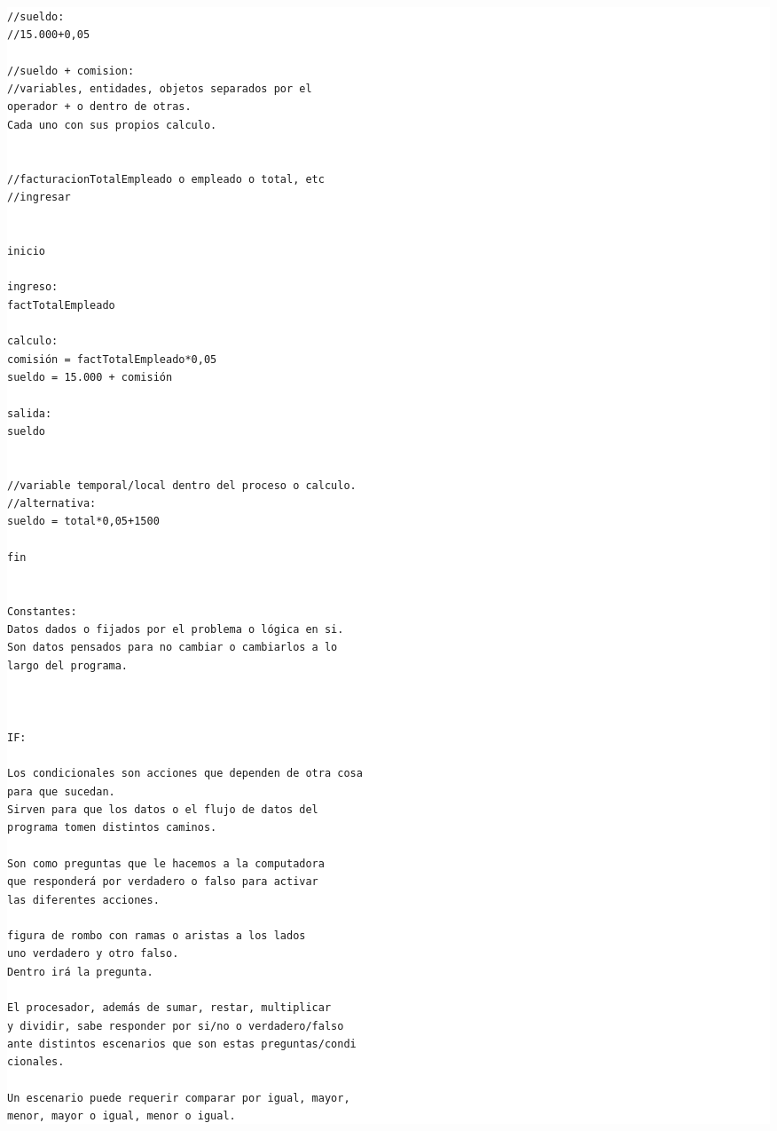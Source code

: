 	//sueldo:
	//15.000+0,05

	//sueldo + comision:
	//variables, entidades, objetos separados por el 
	operador + o dentro de otras. 
	Cada uno con sus propios calculo. 


	//facturacionTotalEmpleado o empleado o total, etc
	//ingresar


	inicio

	ingreso: 
	factTotalEmpleado

	calculo: 
	comisión = factTotalEmpleado*0,05
	sueldo = 15.000 + comisión

	salida: 
	sueldo


	//variable temporal/local dentro del proceso o calculo. 
	//alternativa: 
	sueldo = total*0,05+1500

	fin


	Constantes:
	Datos dados o fijados por el problema o lógica en si. 
	Son datos pensados para no cambiar o cambiarlos a lo 
	largo del programa.  



	IF:

	Los condicionales son acciones que dependen de otra cosa
	para que sucedan. 
	Sirven para que los datos o el flujo de datos del 
	programa tomen distintos caminos. 

	Son como preguntas que le hacemos a la computadora
	que responderá por verdadero o falso para activar 
	las diferentes acciones. 

	figura de rombo con ramas o aristas a los lados
	uno verdadero y otro falso. 
	Dentro irá la pregunta. 

	El procesador, además de sumar, restar, multiplicar 
	y dividir, sabe responder por si/no o verdadero/falso
	ante distintos escenarios que son estas preguntas/condi
	cionales. 

	Un escenario puede requerir comparar por igual, mayor, 
	menor, mayor o igual, menor o igual. 
